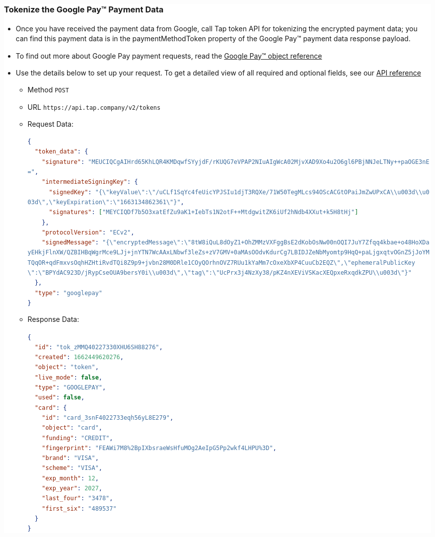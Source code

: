 ### Tokenize the Google Pay™ Payment Data

- Once you have received the payment data from Google, call Tap token API for tokenizing the encrypted payment data; you can find
  this payment data is in the paymentMethodToken property of the Google Pay™ payment data response payload.
- To find out more about Google Pay payment requests, read the [Google Pay™ object reference](https://developers.google.com/pay/api/web/object-reference)
- Use the details below to set up your request. To get a detailed view of all required and optional fields, see our [API reference](https://www.tap.company/developers)

  - Method `POST`
  - URL `https://api.tap.company/v2/tokens`
  - Request Data:

    ```json
    {
      "token_data": {
        "signature": "MEUCIQCgAIHrd65KhLQR4KMDqwfSYyjdF/rKUQG7eVPAP2NIuAIgWcA02MjvXAD9Xo4u2O6gl6PBjNNJeLTNy++paOGE3nE=",
        "intermediateSigningKey": {
          "signedKey": "{\"keyValue\":\"/uCLf1SqYc4feUicYPJSIu1djT3RQXe/71W50TegMLcs94OScACGtOPaiJmZwUPxCA\\u003d\\u003d\",\"keyExpiration\":\"1663134862361\"}",
          "signatures": ["MEYCIQDf7b5O3xatEfZu9aK1+IebTs1N2otF++MtdgwitZK6iUf2hNdb4XXut+k5H8tHj"]
        },
        "protocolVersion": "ECv2",
        "signedMessage": "{\"encryptedMessage\":\"8tW8iQuL8dOyZ1+OhZMMzVXFggBsE2dKobOsNw00nOQI7JuY7Zfqq4kbae+o48HoXDayEHkjFlnXW/QZBIHBqWgrMce9LJj+jnYTN7WcAAxLNbwf3leZs+zV7GMV+0aMAsOOdvKdurCg7LBIDJZeNbMyomtp9HqQ+paLjgxqtvOGnZ5jJoYMTQqOR+qdFmxvsOqhHZHtiRvdTQi8Z9p9+jvbn28M0DRle1COyQOrhnOVZ7RUu1kYaMm7cOxeXbXP4CuuCb2EQZ\",\"ephemeralPublicKey\":\"BPYdAC923D/jRypCseOUA9bersY0i\\u003d\",\"tag\":\"UcPrx3j4NzXy38/pKZ4nXEViVSKacXEQpxeRxqdkZPU\\u003d\"}"
      },
      "type": "googlepay"
    }
    ```

  - Response Data:

    ```json
    {
      "id": "tok_zMMQ40227330XHU6SH88276",
      "created": 1662449620276,
      "object": "token",
      "live_mode": false,
      "type": "GOOGLEPAY",
      "used": false,
      "card": {
        "id": "card_3snF4022733eqh56yL8E279",
        "object": "card",
        "funding": "CREDIT",
        "fingerprint": "FEAWi7M8%2BpIXbsraeWsHfuMOg2AeIpG5Pp2wkf4LHPU%3D",
        "brand": "VISA",
        "scheme": "VISA",
        "exp_month": 12,
        "exp_year": 2027,
        "last_four": "3478",
        "first_six": "489537"
      }
    }
    ```
